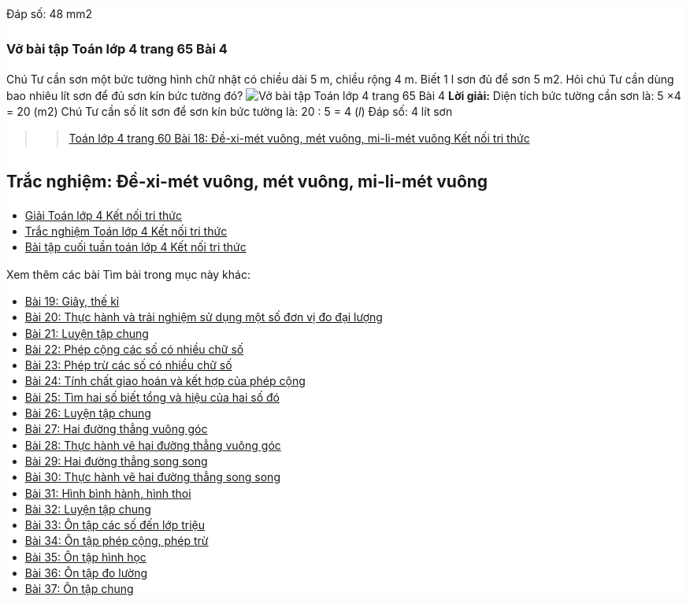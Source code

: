 Đáp số: 48 mm2
### **Vở bài tập Toán lớp 4 trang 65 Bài 4**
Chú Tư cần sơn một bức tường hình chữ nhật có chiều dài 5 m, chiều rộng 4 m. Biết 1 l sơn đủ để sơn 5 m2. Hỏi chú Tư cần dùng bao nhiêu lít sơn để đủ sơn kín bức tường đó?
![Vở bài tập Toán lớp 4 trang 65 Bài 4](https://i.vdoc.vn/data/image/2023/10/04/giai-vbt-toan-4-kntt-bai-18-16.jpg)
**Lời giải:**
Diện tích bức tường cần sơn là:
5 ×4 = 20 \(m2\)
Chú Tư cần số lít sơn để sơn kín bức tường là:
20 : 5 = 4 \(_l_\)
Đáp số: 4 lít sơn
>> [Toán lớp 4 trang 60 Bài 18: Đề-xi-mét vuông, mét vuông, mi-li-mét vuông Kết nối tri thức](<https://vndoc.com/giai-bai-tap-trang-63-64-sgk-toan-4-de-xi-met-vuong-116556>)
## **Trắc nghiệm: Đề-xi-mét vuông, mét vuông, mi-li-mét vuông**
  * [Giải Toán lớp 4 Kết nối tri thức](<https://vndoc.com/toan-lop-4-ket-noi-tri-thuc>)
  * [Trắc nghiệm Toán lớp 4 Kết nối tri thức](<https://vndoc.com/trac-nghiem-toan-lop-4-ket-noi>)
  * [Bài tập cuối tuần toán lớp 4 Kết nối tri thức](<https://vndoc.com/bai-tap-cuoi-tuan-toan-lop-4-ket-noi>)

Xem thêm các bài Tìm bài trong mục này khác:
  * [Bài 19: Giây, thế kỉ](</vo-bai-tap-toan-lop-4-trang-66-bai-19-giay-the-ki-ket-noi-tri-thuc-306105>)
  * [Bài 20: Thực hành và trải nghiệm sử dụng một số đơn vị đo đại lượng](</vo-bai-tap-toan-lop-4-trang-68-bai-19-thuc-hanh-va-trai-nghiem-su-dung-mot-so-don-vi-do-dai-luong-ket-noi-tri-thuc-306107>)
  * [Bài 21: Luyện tập chung](</vo-bai-tap-toan-lop-4-trang-72-bai-21-luyen-tap-chung-ket-noi-tri-thuc-306109>)
  * [Bài 22: Phép cộng các số có nhiều chữ số](</vo-bai-tap-toan-lop-4-trang-75-bai-22-phep-cong-cac-so-co-nhieu-chu-so-ket-noi-tri-thuc-306116>)
  * [Bài 23: Phép trừ các số có nhiều chữ số](</vo-bai-tap-toan-lop-4-trang-79-bai-23-phep-tru-cac-so-co-nhieu-chu-so-ket-noi-tri-thuc-306119>)
  * [Bài 24: Tính chất giao hoán và kết hợp của phép cộng](</vo-bai-tap-toan-lop-4-trang-82-bai-24-tinh-chat-giao-hoan-va-ket-hop-cua-phep-cong-ket-noi-tri-thuc-306155>)
  * [Bài 25: Tìm hai số biết tổng và hiệu của hai số đó](</vo-bai-tap-toan-lop-4-trang-85-bai-26-tim-hai-so-biet-tong-va-hieu-cua-hai-so-do-ket-noi-tri-thuc-306159>)
  * [Bài 26: Luyện tập chung](</vo-bai-tap-toan-lop-4-trang-89-bai-26-luyen-tap-chung-ket-noi-tri-thuc-306162>)
  * [Bài 27: Hai đường thẳng vuông góc](</vo-bai-tap-toan-lop-4-trang-94-bai-27-hai-duong-thang-vuong-goc-ket-noi-tri-thuc-306179>)
  * [Bài 28: Thực hành vẽ hai đường thẳng vuông góc](</vo-bai-tap-toan-lop-4-trang-97-bai-28-thuc-hanh-ve-hai-duong-thang-vuong-goc-ket-noi-tri-thuc-306185>)
  * [Bài 29: Hai đường thẳng song song](</vo-bai-tap-toan-lop-4-trang-100-bai-29-hai-duong-thang-song-song-ket-noi-tri-thuc-306189>)
  * [Bài 30: Thực hành vẽ hai đường thẳng song song](</vo-bai-tap-toan-lop-4-trang-103-bai-30-thuc-hanh-ve-hai-duong-thang-song-song-ket-noi-tri-thuc-306193>)
  * [Bài 31: Hình bình hành, hình thoi](</vo-bai-tap-toan-lop-4-trang-105-bai-31-hinh-binh-hanh-hinh-thoi-ket-noi-tri-thuc-306260>)
  * [Bài 32: Luyện tập chung](</vo-bai-tap-toan-lop-4-trang-110-bai-32-luyen-tap-chung-ket-noi-tri-thuc-306272>)
  * [Bài 33: Ôn tập các số đến lớp triệu](</vo-bai-tap-toan-lop-4-trang-115-bai-33-on-tap-cac-so-den-lop-trieu-ket-noi-tri-thuc-306306>)
  * [Bài 34: Ôn tập phép cộng, phép trừ](</vo-bai-tap-toan-lop-4-trang-119-bai-34-on-tap-phep-cong-phep-tru-ket-noi-tri-thuc-306312>)
  * [Bài 35: Ôn tập hình học](</vo-bai-tap-toan-lop-4-trang-124-bai-35-on-tap-hinh-hoc-ket-noi-tri-thuc-306315>)
  * [Bài 36: Ôn tập đo lường](</vo-bai-tap-toan-lop-4-trang-129-bai-36-on-tap-do-luong-ket-noi-tri-thuc-306317>)
  * [Bài 37: Ôn tập chung](</vo-bai-tap-toan-lop-4-trang-132-bai-37-on-tap-chung-ket-noi-tri-thuc-306318>)

